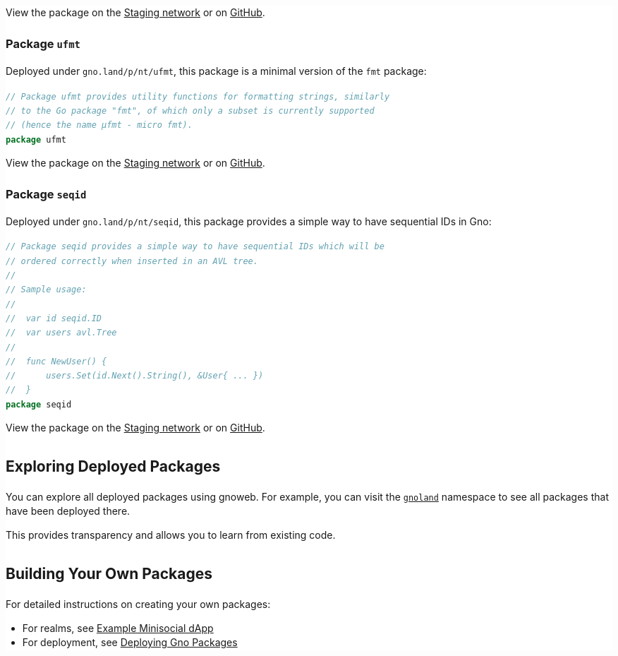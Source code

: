 View the package on the [Staging network](https://gno.land/p/nt/avl)
or on [GitHub](https://github.com/steve-care-software/gno/tree/master/examples/gno.land/p/nt/avl).

### Package `ufmt`

Deployed under `gno.land/p/nt/ufmt`, this package is a minimal version of the
`fmt` package:

```go
// Package ufmt provides utility functions for formatting strings, similarly
// to the Go package "fmt", of which only a subset is currently supported
// (hence the name µfmt - micro fmt).
package ufmt
```

View the package on the [Staging network](https://gno.land/p/nt/ufmt) or
on [GitHub](https://github.com/steve-care-software/gno/tree/master/examples/gno.land/p/nt/ufmt).

### Package `seqid`

Deployed under `gno.land/p/nt/seqid`, this package provides a simple way to
have sequential IDs in Gno:

```go
// Package seqid provides a simple way to have sequential IDs which will be
// ordered correctly when inserted in an AVL tree.
//
// Sample usage:
//
//	var id seqid.ID
//	var users avl.Tree
//
//	func NewUser() {
//		users.Set(id.Next().String(), &User{ ... })
//	}
package seqid
```

View the package on the [Staging network](https://gno.land/p/nt/seqid) or
on [GitHub](https://github.com/steve-care-software/gno/tree/master/examples/gno.land/p/nt/seqid).

## Exploring Deployed Packages

You can explore all deployed packages using gnoweb. For example, you can visit the
[`gnoland`](https://gno.land/r/gnoland/) namespace to see all packages that have 
been deployed there.

This provides transparency and allows you to learn from existing code.

## Building Your Own Packages

For detailed instructions on creating your own packages:

- For realms, see [Example Minisocial dApp](../builders/example-minisocial-dapp.md)
- For deployment, see [Deploying Gno Packages](../builders/deploy-packages.md)
